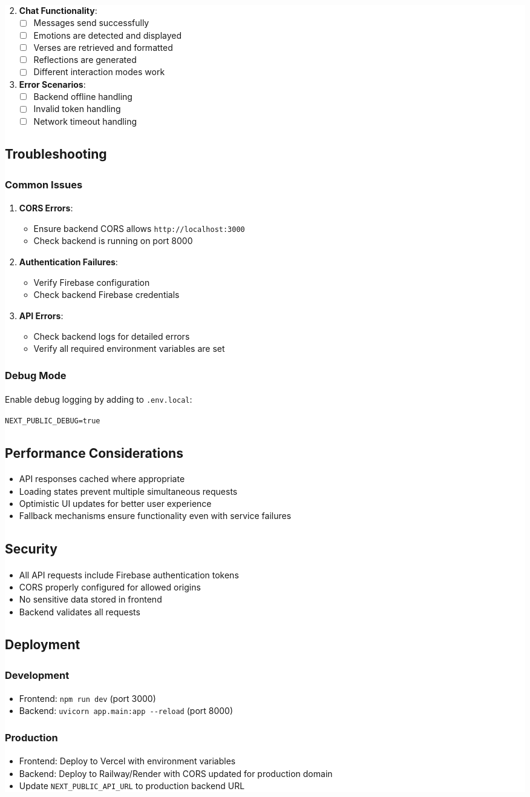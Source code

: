 2. **Chat Functionality**:
   - [ ] Messages send successfully
   - [ ] Emotions are detected and displayed
   - [ ] Verses are retrieved and formatted
   - [ ] Reflections are generated
   - [ ] Different interaction modes work

3. **Error Scenarios**:
   - [ ] Backend offline handling
   - [ ] Invalid token handling
   - [ ] Network timeout handling

## Troubleshooting

### Common Issues

1. **CORS Errors**:
   - Ensure backend CORS allows `http://localhost:3000`
   - Check backend is running on port 8000

2. **Authentication Failures**:
   - Verify Firebase configuration
   - Check backend Firebase credentials

3. **API Errors**:
   - Check backend logs for detailed errors
   - Verify all required environment variables are set

### Debug Mode

Enable debug logging by adding to `.env.local`:
```env
NEXT_PUBLIC_DEBUG=true
```

## Performance Considerations

- API responses cached where appropriate
- Loading states prevent multiple simultaneous requests
- Optimistic UI updates for better user experience
- Fallback mechanisms ensure functionality even with service failures

## Security

- All API requests include Firebase authentication tokens
- CORS properly configured for allowed origins
- No sensitive data stored in frontend
- Backend validates all requests

## Deployment

### Development
- Frontend: `npm run dev` (port 3000)
- Backend: `uvicorn app.main:app --reload` (port 8000)

### Production
- Frontend: Deploy to Vercel with environment variables
- Backend: Deploy to Railway/Render with CORS updated for production domain
- Update `NEXT_PUBLIC_API_URL` to production backend URL